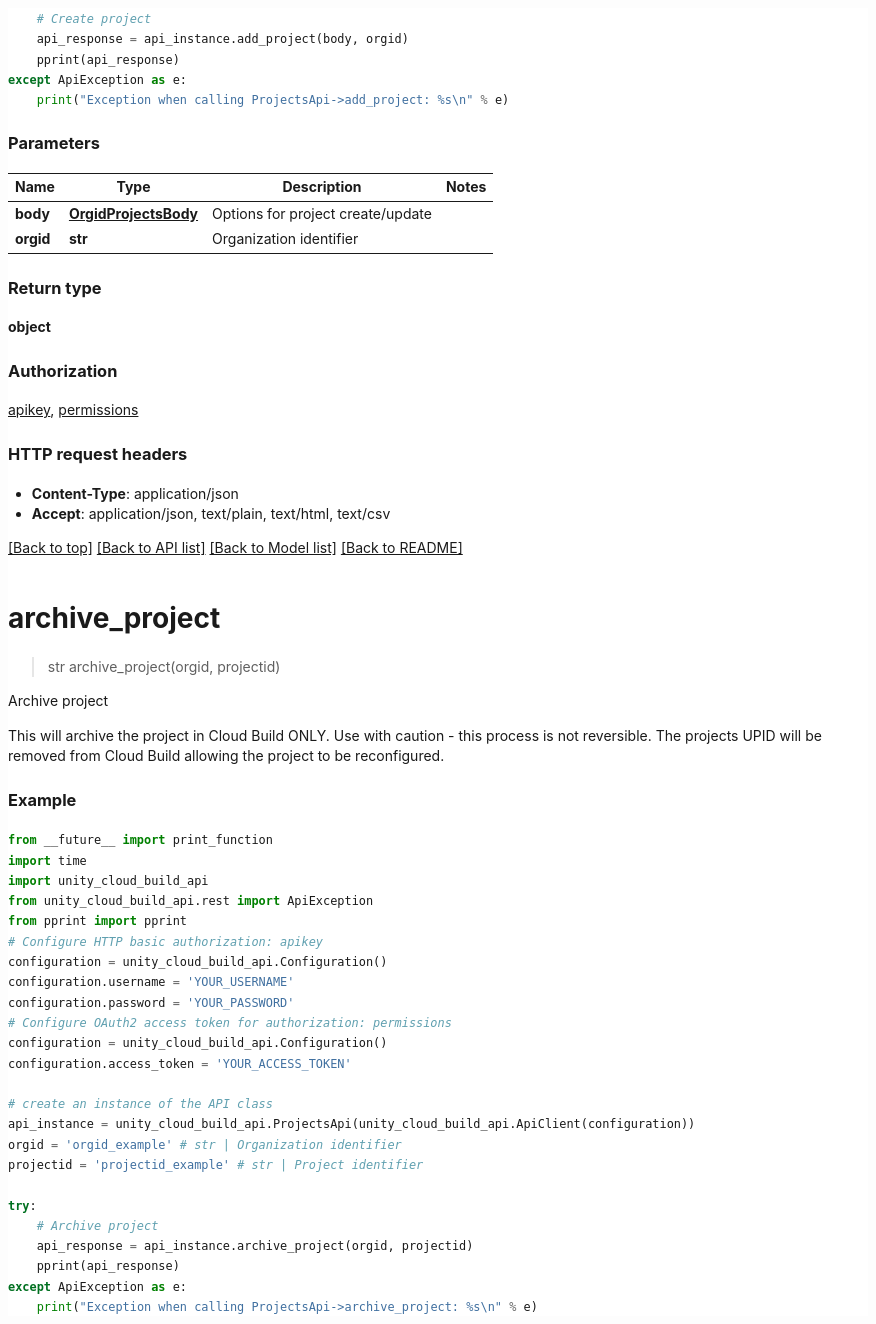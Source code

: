 ```python
    # Create project
    api_response = api_instance.add_project(body, orgid)
    pprint(api_response)
except ApiException as e:
    print("Exception when calling ProjectsApi->add_project: %s\n" % e)
```

### Parameters

Name | Type | Description  | Notes
------------- | ------------- | ------------- | -------------
 **body** | [**OrgidProjectsBody**](OrgidProjectsBody.md)| Options for project create/update | 
 **orgid** | **str**| Organization identifier | 

### Return type

**object**

### Authorization

[apikey](../README.md#apikey), [permissions](../README.md#permissions)

### HTTP request headers

 - **Content-Type**: application/json
 - **Accept**: application/json, text/plain, text/html, text/csv

[[Back to top]](#) [[Back to API list]](../README.md#documentation-for-api-endpoints) [[Back to Model list]](../README.md#documentation-for-models) [[Back to README]](../README.md)

# **archive_project**
> str archive_project(orgid, projectid)

Archive project

This will archive the project in Cloud Build ONLY. Use with caution - this process is not reversible. The projects UPID will be removed from Cloud Build allowing the project to be reconfigured.

### Example
```python
from __future__ import print_function
import time
import unity_cloud_build_api
from unity_cloud_build_api.rest import ApiException
from pprint import pprint
# Configure HTTP basic authorization: apikey
configuration = unity_cloud_build_api.Configuration()
configuration.username = 'YOUR_USERNAME'
configuration.password = 'YOUR_PASSWORD'
# Configure OAuth2 access token for authorization: permissions
configuration = unity_cloud_build_api.Configuration()
configuration.access_token = 'YOUR_ACCESS_TOKEN'

# create an instance of the API class
api_instance = unity_cloud_build_api.ProjectsApi(unity_cloud_build_api.ApiClient(configuration))
orgid = 'orgid_example' # str | Organization identifier
projectid = 'projectid_example' # str | Project identifier

try:
    # Archive project
    api_response = api_instance.archive_project(orgid, projectid)
    pprint(api_response)
except ApiException as e:
    print("Exception when calling ProjectsApi->archive_project: %s\n" % e)
```